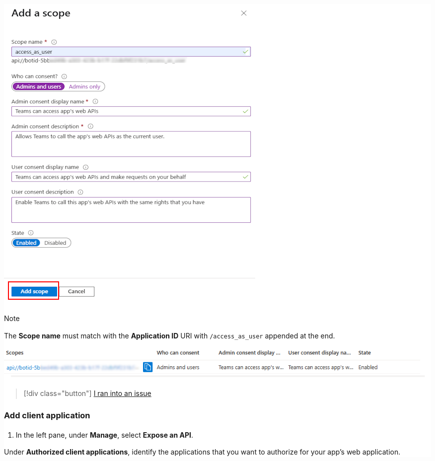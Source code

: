 ![Screenshot shows the values filled in the field to Add a scope.](./assets/images/include-files/set-add-scope.png)

> [!NOTE]
> The **Scope name** must match with the **Application ID** URI with `/access_as_user` appended at the end.

![Screenshot shows the details in Scopes.](./assets/images/include-files/add-scope.png)

> [!div class="button"]
> [I ran into an issue](https://github.com/MicrosoftDocs/msteams-docs/issues/new?template=Doc-Feedback.yaml&title=%5BI+ran+into+an+issue%5D+Add+API+permissions)

### Add client application

1. In the left pane, under **Manage**, select **Expose an API**.

Under **Authorized client applications**, identify the applications that you want to authorize for your app’s web application.
